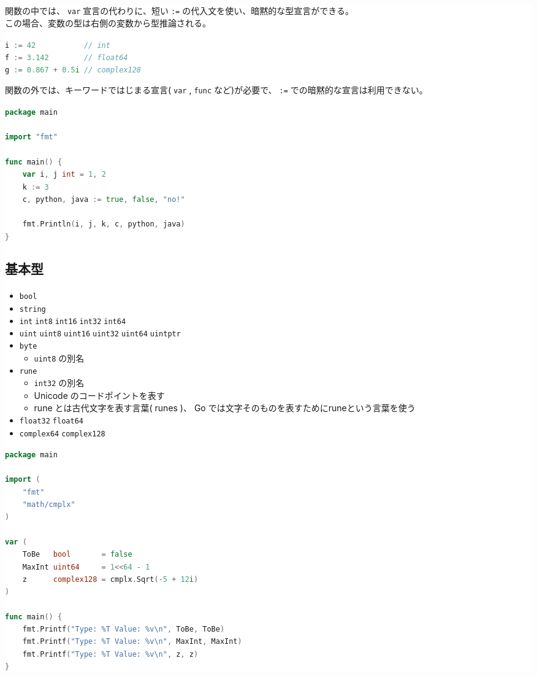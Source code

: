 関数の中では、 `var` 宣言の代わりに、短い `:=` の代入文を使い、暗黙的な型宣言ができる。  
この場合、変数の型は右側の変数から型推論される。  

```go
i := 42           // int
f := 3.142        // float64
g := 0.867 + 0.5i // complex128
```

関数の外では、キーワードではじまる宣言( `var` , `func` など)が必要で、 `:=` での暗黙的な宣言は利用できない。

```go
package main

import "fmt"

func main() {
	var i, j int = 1, 2
	k := 3
	c, python, java := true, false, "no!"

	fmt.Println(i, j, k, c, python, java)
}
```

## 基本型

- `bool`
- `string`
- `int` `int8` `int16` `int32` `int64`
- `uint` `uint8` `uint16` `uint32` `uint64` `uintptr`
- `byte`
    - `uint8` の別名
- `rune`
    - `int32` の別名
    - Unicode のコードポイントを表す
	- rune とは古代文字を表す言葉( runes )、 Go では文字そのものを表すためにruneという言葉を使う
- `float32` `float64`
- `complex64` `complex128`

```go
package main

import (
	"fmt"
	"math/cmplx"
)

var (
	ToBe   bool       = false
	MaxInt uint64     = 1<<64 - 1
	z      complex128 = cmplx.Sqrt(-5 + 12i)
)

func main() {
	fmt.Printf("Type: %T Value: %v\n", ToBe, ToBe)
	fmt.Printf("Type: %T Value: %v\n", MaxInt, MaxInt)
	fmt.Printf("Type: %T Value: %v\n", z, z)
}
```
